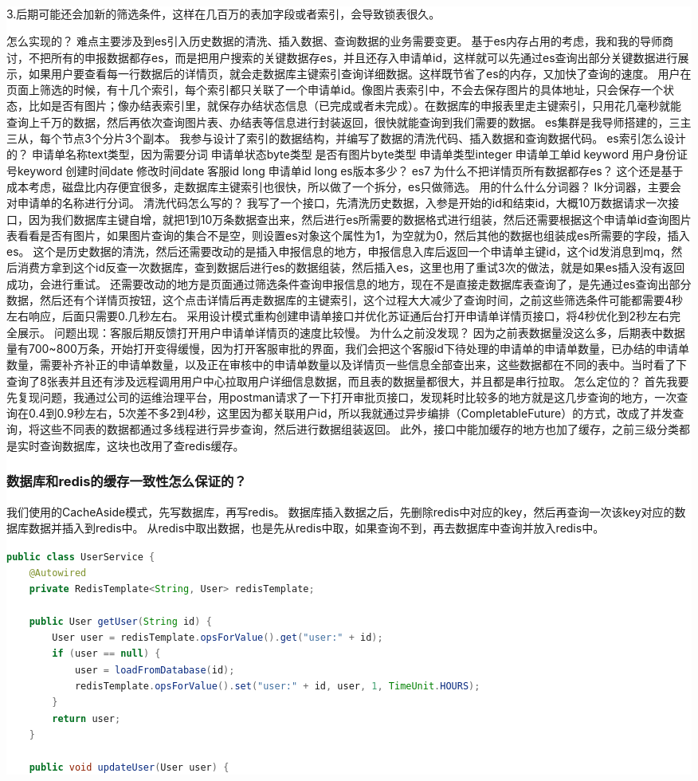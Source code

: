 3.后期可能还会加新的筛选条件，这样在几百万的表加字段或者索引，会导致锁表很久。

怎么实现的？
难点主要涉及到es引入历史数据的清洗、插入数据、查询数据的业务需要变更。
基于es内存占用的考虑，我和我的导师商讨，不把所有的申报数据都存es，而是把用户搜索的关键数据存es，并且还存入申请单id，这样就可以先通过es查询出部分关键数据进行展示，如果用户要查看每一行数据后的详情页，就会走数据库主键索引查询详细数据。这样既节省了es的内存，又加快了查询的速度。
用户在页面上筛选的时候，有十几个索引，每个索引都只关联了一个申请单id。像图片表索引中，不会去保存图片的具体地址，只会保存一个状态，比如是否有图片；像办结表索引里，就保存办结状态信息（已完成或者未完成）。在数据库的申报表里走主键索引，只用花几毫秒就能查询上千万的数据，然后再依次查询图片表、办结表等信息进行封装返回，很快就能查询到我们需要的数据。
es集群是我导师搭建的，三主三从，每个节点3个分片3个副本。
我参与设计了索引的数据结构，并编写了数据的清洗代码、插入数据和查询数据代码。
es索引怎么设计的？
申请单名称text类型，因为需要分词
申请单状态byte类型
是否有图片byte类型
申请单类型integer
申请单工单id keyword
用户身份证号keyword
创建时间date
修改时间date
客服id long
申请单id long
es版本多少？
es7
为什么不把详情页所有数据都存es？
这个还是基于成本考虑，磁盘比内存便宜很多，走数据库主键索引也很快，所以做了一个拆分，es只做筛选。
用的什么什么分词器？
Ik分词器，主要会对申请单的名称进行分词。
清洗代码怎么写的？
我写了一个接口，先清洗历史数据，入参是开始的id和结束id，大概10万数据请求一次接口，因为我们数据库主键自增，就把1到10万条数据查出来，然后进行es所需要的数据格式进行组装，然后还需要根据这个申请单id查询图片表看看是否有图片，如果图片查询的集合不是空，则设置es对象这个属性为1，为空就为0，然后其他的数据也组装成es所需要的字段，插入es。
这个是历史数据的清洗，然后还需要改动的是插入申报信息的地方，申报信息入库后返回一个申请单主键id，这个id发消息到mq，然后消费方拿到这个id反查一次数据库，查到数据后进行es的数据组装，然后插入es，这里也用了重试3次的做法，就是如果es插入没有返回成功，会进行重试。
还需要改动的地方是页面通过筛选条件查询申报信息的地方，现在不是直接走数据库表查询了，是先通过es查询出部分数据，然后还有个详情页按钮，这个点击详情后再走数据库的主键索引，这个过程大大减少了查询时间，之前这些筛选条件可能都需要4秒左右响应，后面只需要0.几秒左右。
采用设计模式重构创建申请单接口并优化苏证通后台打开申请单详情页接口，将4秒优化到2秒左右完全展示。
问题出现：客服后期反馈打开用户申请单详情页的速度比较慢。
为什么之前没发现？
因为之前表数据量没这么多，后期表中数据量有700~800万条，开始打开变得缓慢，因为打开客服审批的界面，我们会把这个客服id下待处理的申请单的申请单数量，已办结的申请单数量，需要补齐补正的申请单数量，以及正在审核中的申请单数量以及详情页一些信息全部查出来，这些数据都在不同的表中。当时看了下查询了8张表并且还有涉及远程调用用户中心拉取用户详细信息数据，而且表的数据量都很大，并且都是串行拉取。
怎么定位的？
首先我要先复现问题，我通过公司的运维治理平台，用postman请求了一下打开审批页接口，发现耗时比较多的地方就是这几步查询的地方，一次查询在0.4到0.9秒左右，5次差不多2到4秒，这里因为都关联用户id，所以我就通过异步编排（CompletableFuture）的方式，改成了并发查询，将这些不同表的数据都通过多线程进行异步查询，然后进行数据组装返回。
此外，接口中能加缓存的地方也加了缓存，之前三级分类都是实时查询数据库，这块也改用了查redis缓存。

### 数据库和redis的缓存一致性怎么保证的？

我们使用的CacheAside模式，先写数据库，再写redis。
数据库插入数据之后，先删除redis中对应的key，然后再查询一次该key对应的数据库数据并插入到redis中。
从redis中取出数据，也是先从redis中取，如果查询不到，再去数据库中查询并放入redis中。

```java
public class UserService {
    @Autowired
    private RedisTemplate<String, User> redisTemplate;

    public User getUser(String id) {
        User user = redisTemplate.opsForValue().get("user:" + id);
        if (user == null) {
            user = loadFromDatabase(id);
            redisTemplate.opsForValue().set("user:" + id, user, 1, TimeUnit.HOURS);
        }
        return user;
    }

    public void updateUser(User user) {
```